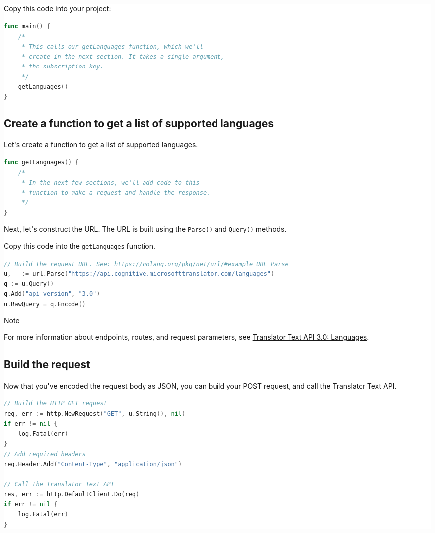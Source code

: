 Copy this code into your project:

```go
func main() {
    /*
     * This calls our getLanguages function, which we'll
     * create in the next section. It takes a single argument,
     * the subscription key.
     */
    getLanguages()
}
```

## Create a function to get a list of supported languages

Let's create a function to get a list of supported languages.

```go
func getLanguages() {
    /*  
     * In the next few sections, we'll add code to this
     * function to make a request and handle the response.
     */
}
```

Next, let's construct the URL. The URL is built using the `Parse()` and `Query()` methods.

Copy this code into the `getLanguages` function.

```go
// Build the request URL. See: https://golang.org/pkg/net/url/#example_URL_Parse
u, _ := url.Parse("https://api.cognitive.microsofttranslator.com/languages")
q := u.Query()
q.Add("api-version", "3.0")
u.RawQuery = q.Encode()
```

>[!NOTE]
> For more information about endpoints, routes, and request parameters, see [Translator Text API 3.0: Languages](https://docs.microsoft.com/azure/cognitive-services/translator/reference/v3-0-languages).

## Build the request

Now that you've encoded the request body as JSON, you can build your POST request, and call the Translator Text API.

```go
// Build the HTTP GET request
req, err := http.NewRequest("GET", u.String(), nil)
if err != nil {
    log.Fatal(err)
}
// Add required headers
req.Header.Add("Content-Type", "application/json")

// Call the Translator Text API
res, err := http.DefaultClient.Do(req)
if err != nil {
    log.Fatal(err)
}
```
